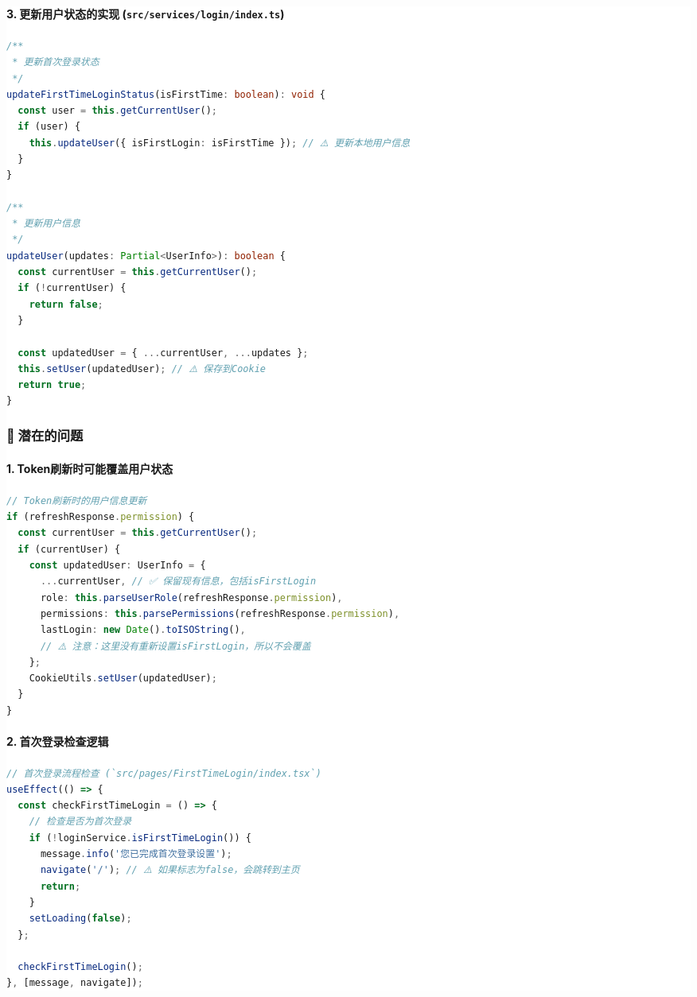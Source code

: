 #### 3. 更新用户状态的实现 (`src/services/login/index.ts`)
```typescript
/**
 * 更新首次登录状态
 */
updateFirstTimeLoginStatus(isFirstTime: boolean): void {
  const user = this.getCurrentUser();
  if (user) {
    this.updateUser({ isFirstLogin: isFirstTime }); // ⚠️ 更新本地用户信息
  }
}

/**
 * 更新用户信息
 */
updateUser(updates: Partial<UserInfo>): boolean {
  const currentUser = this.getCurrentUser();
  if (!currentUser) {
    return false;
  }

  const updatedUser = { ...currentUser, ...updates };
  this.setUser(updatedUser); // ⚠️ 保存到Cookie
  return true;
}
```

### 🚨 潜在的问题

#### 1. Token刷新时可能覆盖用户状态
```typescript
// Token刷新时的用户信息更新
if (refreshResponse.permission) {
  const currentUser = this.getCurrentUser();
  if (currentUser) {
    const updatedUser: UserInfo = {
      ...currentUser, // ✅ 保留现有信息，包括isFirstLogin
      role: this.parseUserRole(refreshResponse.permission),
      permissions: this.parsePermissions(refreshResponse.permission),
      lastLogin: new Date().toISOString(),
      // ⚠️ 注意：这里没有重新设置isFirstLogin，所以不会覆盖
    };
    CookieUtils.setUser(updatedUser);
  }
}
```

#### 2. 首次登录检查逻辑
```typescript
// 首次登录流程检查 (`src/pages/FirstTimeLogin/index.tsx`)
useEffect(() => {
  const checkFirstTimeLogin = () => {
    // 检查是否为首次登录
    if (!loginService.isFirstTimeLogin()) {
      message.info('您已完成首次登录设置');
      navigate('/'); // ⚠️ 如果标志为false，会跳转到主页
      return;
    }
    setLoading(false);
  };

  checkFirstTimeLogin();
}, [message, navigate]);
```
